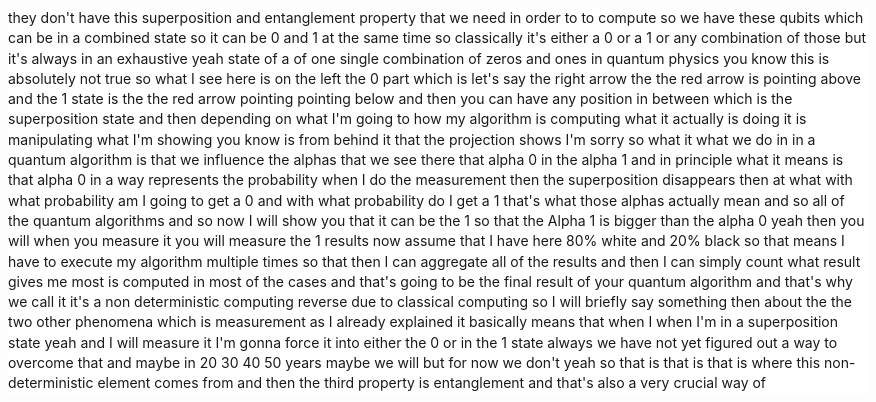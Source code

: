 they don&#39;t have this superposition and
entanglement property that we need in
order to to compute so we have these
qubits which can be in a combined state
so it can be 0 and 1 at the same time so
classically it&#39;s either a 0 or a 1 or
any combination of those but it&#39;s always
in an exhaustive yeah state of a of one
single combination of zeros and ones in
quantum physics you know this is
absolutely not true
so what I see here is on the left the 0
part which is let&#39;s say the right arrow
the the red arrow is pointing above and
the 1 state is the the red arrow
pointing pointing below and then you can
have any position in between which is
the superposition state and then
depending on what I&#39;m going to how my
algorithm is computing what it actually
is doing it is manipulating what I&#39;m
showing you know is from behind it that
the projection shows I&#39;m sorry so what
it what we do in in a quantum algorithm
is that we influence the alphas that we
see there that alpha 0 in the alpha 1
and in principle what it means is that
alpha 0 in a way represents the
probability when I do the measurement
then the superposition disappears then
at what with what probability am I going
to get a 0 and with what probability do
I get a 1 that&#39;s what those alphas
actually mean and so all of the quantum
algorithms and so now I will show you
that it can be the 1 so that the Alpha 1
is bigger than the alpha 0 yeah then you
will when you measure it you will
measure the 1
results now assume that I have here 80%
white and 20% black so that means I have
to execute my algorithm multiple times
so that then I can aggregate all of the
results and then I can simply count what
result gives me most is computed in most
of the cases and that&#39;s going to be the
final result of your quantum algorithm
and that&#39;s why we call it it&#39;s a non
deterministic computing reverse due to
classical computing so I will briefly
say something then about the the two
other phenomena which is measurement as
I already explained it basically means
that when I when I&#39;m in a superposition
state yeah and I will measure it I&#39;m
gonna force it into either the 0 or in
the 1 state always we have not yet
figured out a way to overcome that and
maybe in 20 30 40 50 years maybe we will
but for now we don&#39;t yeah so that is
that is that is where this
non-deterministic element comes from and
then the third property is entanglement
and that&#39;s also a very crucial way of